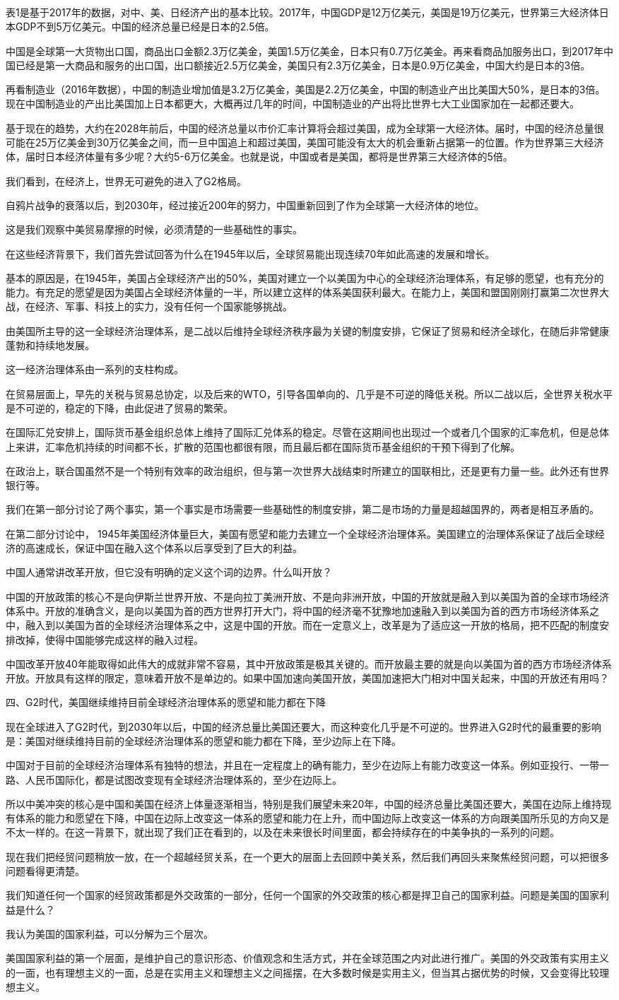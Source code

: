 表1是基于2017年的数据，对中、美、日经济产出的基本比较。2017年，中国GDP是12万亿美元，美国是19万亿美元，世界第三大经济体日本GDP不到5万亿美元。中国的经济总量已经是日本的2.5倍。

中国是全球第一大货物出口国，商品出口金额2.3万亿美金，美国1.5万亿美金，日本只有0.7万亿美金。再来看商品加服务出口，到2017年中国已经是第一大商品和服务的出口国，出口额接近2.5万亿美金，美国只有2.3万亿美金，日本是0.9万亿美金，中国大约是日本的3倍。

再看制造业（2016年数据），中国的制造业增加值是3.2万亿美金，美国是2.2万亿美金，中国的制造业产出比美国大50%，是日本的3倍。现在中国制造业的产出比美国加上日本都更大，大概再过几年的时间，中国制造业的产出将比世界七大工业国家加在一起都还要大。

基于现在的趋势，大约在2028年前后，中国的经济总量以市价汇率计算将会超过美国，成为全球第一大经济体。届时，中国的经济总量很可能在25万亿美金到30万亿美金之间，而一旦中国追上和超过美国，美国可能没有太大的机会重新占据第一的位置。作为世界第三大经济体，届时日本经济体量有多少呢？大约5-6万亿美金。也就是说，中国或者是美国，都将是世界第三大经济体的5倍。

我们看到，在经济上，世界无可避免的进入了G2格局。

自鸦片战争的衰落以后，到2030年，经过接近200年的努力，中国重新回到了作为全球第一大经济体的地位。

这是我们观察中美贸易摩擦的时候，必须清楚的一些基础性的事实。

在这些经济背景下，我们首先尝试回答为什么在1945年以后，全球贸易能出现连续70年如此高速的发展和增长。

基本的原因是，在1945年，美国占全球经济产出的50%，美国对建立一个以美国为中心的全球经济治理体系，有足够的愿望，也有充分的能力。有充足的愿望是因为美国占全球经济体量的一半，所以建立这样的体系美国获利最大。在能力上，美国和盟国刚刚打赢第二次世界大战，在经济、军事、科技上的实力，没有任何一个国家能够挑战。

由美国所主导的这一全球经济治理体系，是二战以后维持全球经济秩序最为关键的制度安排，它保证了贸易和经济全球化，在随后非常健康蓬勃和持续地发展。

这一经济治理体系由一系列的支柱构成。

在贸易层面上，早先的关税与贸易总协定，以及后来的WTO，引导各国单向的、几乎是不可逆的降低关税。所以二战以后，全世界关税水平是不可逆的，稳定的下降，由此促进了贸易的繁荣。

在国际汇兑安排上，国际货币基金组织总体上维持了国际汇兑体系的稳定。尽管在这期间也出现过一个或者几个国家的汇率危机，但是总体上来讲，汇率危机持续的时间都不长，扩散的范围也都很有限，而且最后都在国际货币基金组织的干预下得到了化解。

在政治上，联合国虽然不是一个特别有效率的政治组织，但与第一次世界大战结束时所建立的国联相比，还是更有力量一些。此外还有世界银行等。

我们在第一部分讨论了两个事实，第一个事实是市场需要一些基础性的制度安排，第二是市场的力量是超越国界的，两者是相互矛盾的。

在第二部分讨论中， 1945年美国经济体量巨大，美国有愿望和能力去建立一个全球经济治理体系。美国建立的治理体系保证了战后全球经济的高速成长，保证中国在融入这个体系以后享受到了巨大的利益。

中国人通常讲改革开放，但它没有明确的定义这个词的边界。什么叫开放？

中国的开放政策的核心不是向伊斯兰世界开放、不是向拉丁美洲开放、不是向非洲开放，中国的开放就是融入到以美国为首的全球市场经济体系中。开放的准确含义，是向以美国为首的西方世界打开大门，将中国的经济毫不犹豫地加速融入到以美国为首的西方市场经济体系之中，融入到以美国为首的全球经济治理体系之中，这是中国的开放。而在一定意义上，改革是为了适应这一开放的格局，把不匹配的制度安排改掉，使得中国能够完成这样的融入过程。

中国改革开放40年能取得如此伟大的成就非常不容易，其中开放政策是极其关键的。而开放最主要的就是向以美国为首的西方市场经济体系开放。开放具有这样的限定，意味着开放不是单边的。如果中国加速向美国开放，美国加速把大门相对中国关起来，中国的开放还有用吗？

四、G2时代，美国继续维持目前全球经济治理体系的愿望和能力都在下降

现在全球进入了G2时代，到2030年以后，中国的经济总量比美国还要大，而这种变化几乎是不可逆的。世界进入G2时代的最重要的影响是：美国对继续维持目前的全球经济治理体系的愿望和能力都在下降，至少边际上在下降。

中国对于目前的全球经济治理体系有独特的想法，并且在一定程度上的确有能力，至少在边际上有能力改变这一体系。例如亚投行、一带一路、人民币国际化，都是试图改变现有全球经济治理体系的，至少在边际上。

所以中美冲突的核心是中国和美国在经济上体量逐渐相当，特别是我们展望未来20年，中国的经济总量比美国还要大，美国在边际上维持现有体系的能力和愿望在下降，中国在边际上改变这一体系的愿望和能力在上升，而中国边际上改变这一体系的方向跟美国所乐见的方向又是不太一样的。在这一背景下，就出现了我们正在看到的，以及在未来很长时间里面，都会持续存在的中美争执的一系列的问题。

现在我们把经贸问题稍放一放，在一个超越经贸关系，在一个更大的层面上去回顾中美关系，然后我们再回头来聚焦经贸问题，可以把很多问题看得更清楚。

我们知道任何一个国家的经贸政策都是外交政策的一部分，任何一个国家的外交政策的核心都是捍卫自己的国家利益。问题是美国的国家利益是什么？

我认为美国的国家利益，可以分解为三个层次。

美国国家利益的第一个层面，是维护自己的意识形态、价值观念和生活方式，并在全球范围之内对此进行推广。美国的外交政策有实用主义的一面，也有理想主义的一面，总是在实用主义和理想主义之间摇摆，在大多数时候是实用主义，但当其占据优势的时候，又会变得比较理想主义。
